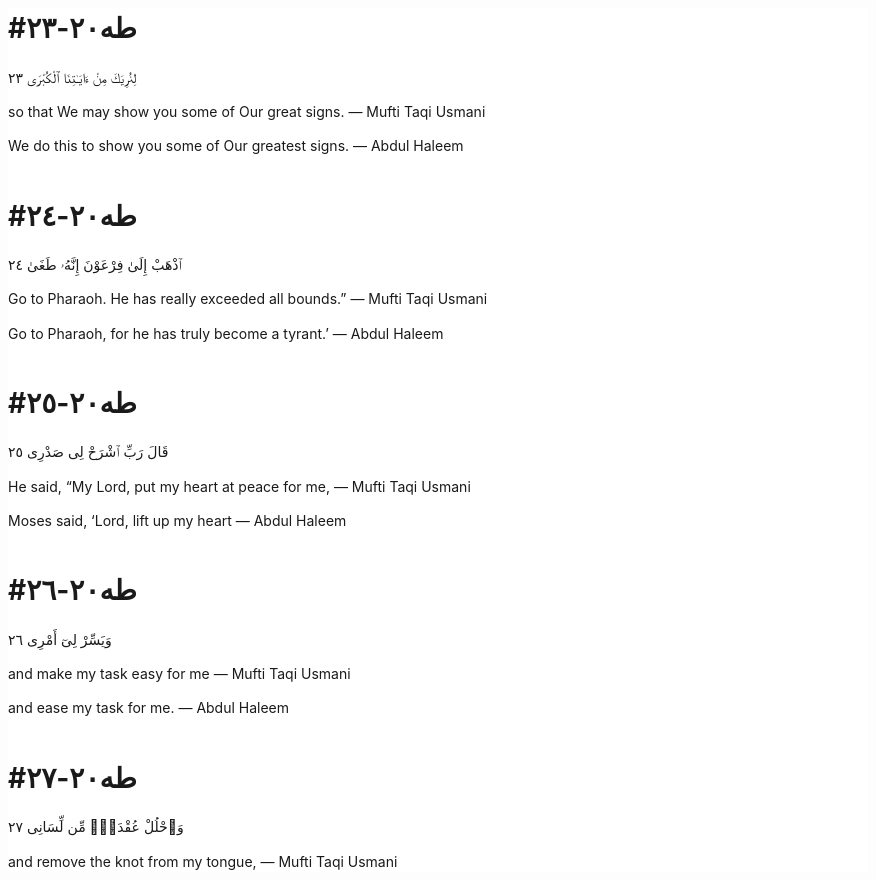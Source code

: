 # #طه٢٠-٢٣
لِنُرِيَكَ مِنْ ءَايَـٰتِنَا ٱلْكُبْرَى ٢٣

so that We may show you some of Our great signs.
— Mufti Taqi Usmani


We do this to show you some of Our greatest signs.
— Abdul Haleem



# #طه٢٠-٢٤
ٱذْهَبْ إِلَىٰ فِرْعَوْنَ إِنَّهُۥ طَغَىٰ ٢٤

Go to Pharaoh. He has really exceeded all bounds.”
— Mufti Taqi Usmani


Go to Pharaoh, for he has truly become a tyrant.’
— Abdul Haleem



# #طه٢٠-٢٥
قَالَ رَبِّ ٱشْرَحْ لِى صَدْرِى ٢٥

He said, “My Lord, put my heart at peace for me,
— Mufti Taqi Usmani


Moses said, ‘Lord, lift up my heart
— Abdul Haleem



# #طه٢٠-٢٦
وَيَسِّرْ لِىٓ أَمْرِى ٢٦

and make my task easy for me
— Mufti Taqi Usmani


and ease my task for me.
— Abdul Haleem



# #طه٢٠-٢٧
وَٱحْلُلْ عُقْدَةًۭ مِّن لِّسَانِى ٢٧

and remove the knot from my tongue,
— Mufti Taqi Usmani

